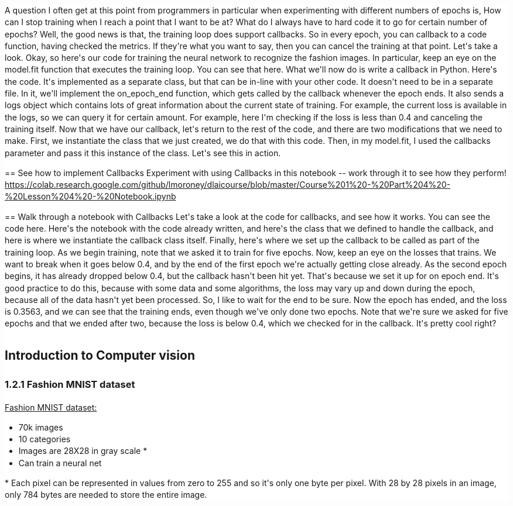 A question I often get at this point from programmers in particular when experimenting with different numbers of epochs is, How can I stop training when I reach a point that I want to be at? What do I always have to hard code it to go for certain number of epochs? Well, the good news is that, the training loop does support callbacks. So in every epoch, you can callback to a code function, having checked the metrics. If they're what you want to say, then you can cancel the training at that point. Let's take a look. Okay, so here's our code for training the neural network to recognize the fashion images. In particular, keep an eye on the model.fit function that executes the training loop. You can see that here. What we'll now do is write a callback in Python. Here's the code. It's implemented as a separate class, but that can be in-line with your other code. It doesn't need to be in a separate file. In it, we'll implement the on_epoch_end function, which gets called by the callback whenever the epoch ends. It also sends a logs object which contains lots of great information about the current state of training. For example, the current loss is available in the logs, so we can query it for certain amount. For example, here I'm checking if the loss is less than 0.4 and canceling the training itself. Now that we have our callback, let's return to the rest of the code, and there are two modifications that we need to make. First, we instantiate the class that we just created, we do that with this code. Then, in my model.fit, I used the callbacks parameter and pass it this instance of the class. Let's see this in action.

== See how to implement Callbacks
Experiment with using Callbacks in this notebook -- work through it to see how they perform!
https://colab.research.google.com/github/lmoroney/dlaicourse/blob/master/Course%201%20-%20Part%204%20-%20Lesson%204%20-%20Notebook.ipynb

== Walk through a notebook with Callbacks
Let's take a look at the code for callbacks, and see how it works. You can see the code here. Here's the notebook with the code already written, and here's the class that we defined to handle the callback, and here is where we instantiate the callback class itself. Finally, here's where we set up the callback to be called as part of the training loop. As we begin training, note that we asked it to train for five epochs. Now, keep an eye on the losses that trains. We want to break when it goes below 0.4, and by the end of the first epoch we're actually getting close already. As the second epoch begins, it has already dropped below 0.4, but the callback hasn't been hit yet. That's because we set it up for on epoch end. It's good practice to do this, because with some data and some algorithms, the loss may vary up and down during the epoch, because all of the data hasn't yet been processed. So, I like to wait for the end to be sure. Now the epoch has ended, and the loss is 0.3563, and we can see that the training ends, even though we've only done two epochs. Note that we're sure we asked for five epochs and that we ended after two, because the loss is below 0.4, which we checked for in the callback. It's pretty cool right?


## Introduction to Computer vision

### 1.2.1 Fashion MNIST dataset

[Fashion MNIST dataset:](https://github.com/zalandoresearch/fashion-mnist)
- 70k images
- 10 categories
- Images are 28X28 in gray scale *
- Can train a neural net

\* Each pixel can be represented in values from zero to 255 and so it's only one byte per pixel. With 28 by 28 pixels in an image, only 784 bytes are needed to store the entire image. 

